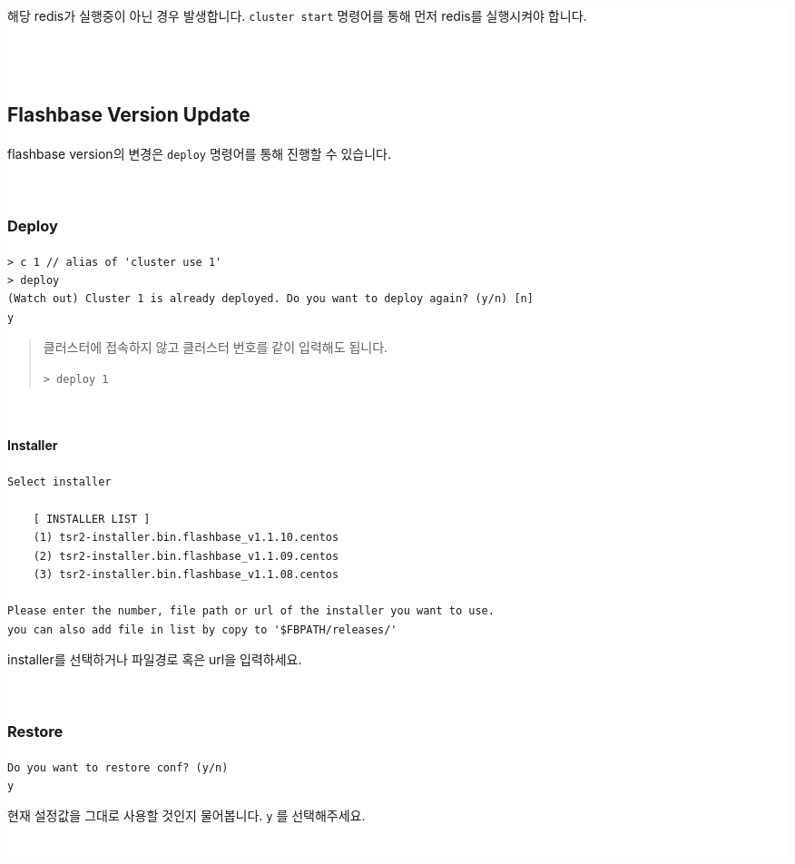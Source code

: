 해당 redis가 실행중이 아닌 경우 발생합니다. `cluster start` 명령어를 통해 먼저 redis를 실행시켜야 합니다.

</br>
</br>

## Flashbase Version Update

flashbase version의 변경은 `deploy` 명령어를 통해 진행할 수 있습니다.

</br>

### Deploy

```
> c 1 // alias of 'cluster use 1'
> deploy
(Watch out) Cluster 1 is already deployed. Do you want to deploy again? (y/n) [n]
y
```

> 클러스터에 접속하지 않고 클러스터 번호를 같이 입력해도 됩니다.
>
> ```
> > deploy 1
> ```

</br>

#### Installer

```
Select installer

    [ INSTALLER LIST ]
    (1) tsr2-installer.bin.flashbase_v1.1.10.centos
    (2) tsr2-installer.bin.flashbase_v1.1.09.centos
    (3) tsr2-installer.bin.flashbase_v1.1.08.centos

Please enter the number, file path or url of the installer you want to use.
you can also add file in list by copy to '$FBPATH/releases/'
```

installer를 선택하거나 파일경로 혹은 url을 입력하세요.

</br>

### Restore

```
Do you want to restore conf? (y/n)
y
```

현재 설정값을 그대로 사용할 것인지 물어봅니다. `y` 를 선택해주세요.

</br>
